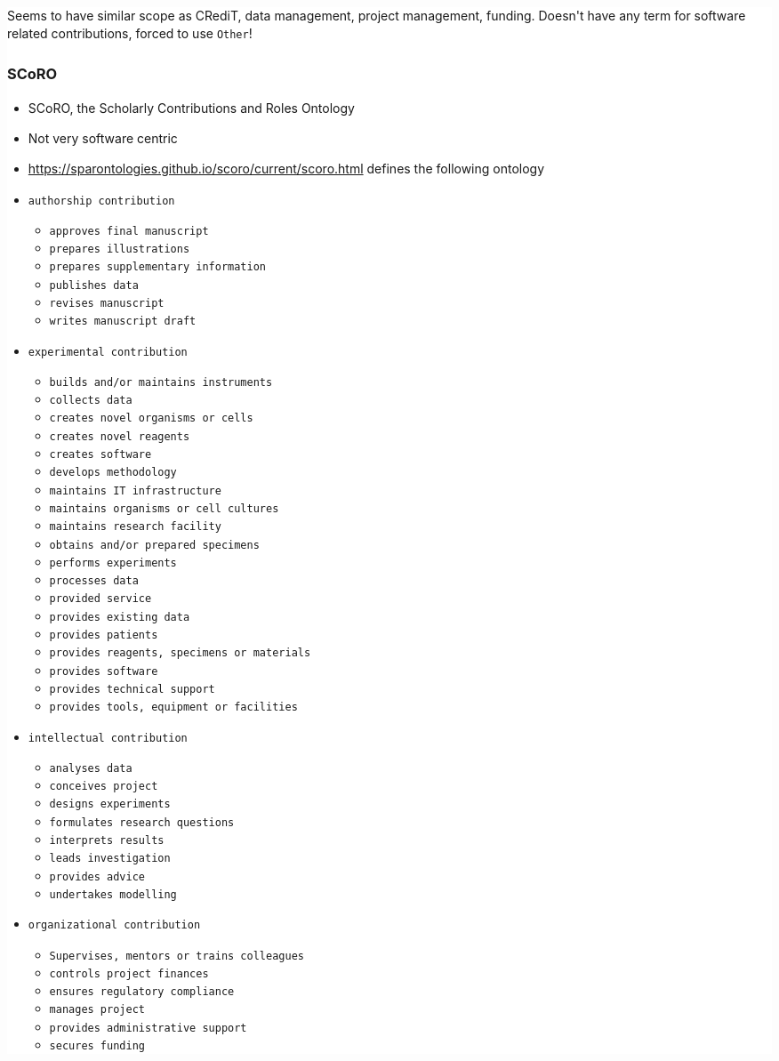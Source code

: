 Seems to have similar scope as CRediT, data management, project management, funding. Doesn't have any term for software related contributions, forced to use `Other`!

### SCoRO

- SCoRO, the Scholarly Contributions and Roles Ontology
- Not very software centric
- https://sparontologies.github.io/scoro/current/scoro.html defines the following ontology


- `authorship contribution`
    - `approves final manuscript`
    - `prepares illustrations`
    - `prepares supplementary information`
    - `publishes data`
    - `revises manuscript`
    - `writes manuscript draft`
- `experimental contribution`
    - `builds and/or maintains instruments`
    - `collects data`
    - `creates novel organisms or cells`
    - `creates novel reagents`
    - `creates software`
    - `develops methodology`
    - `maintains IT infrastructure`
    - `maintains organisms or cell cultures`
    - `maintains research facility`
    - `obtains and/or prepared specimens`
    - `performs experiments`
    - `processes data`
    - `provided service`
    - `provides existing data`
    - `provides patients`
    - `provides reagents, specimens or materials`
    - `provides software`
    - `provides technical support`
    - `provides tools, equipment or facilities`
- `intellectual contribution`
    - `analyses data`
    - `conceives project`
    - `designs experiments`
    - `formulates research questions`
    - `interprets results`
    - `leads investigation`
    - `provides advice`
    - `undertakes modelling`
- `organizational contribution`
    - `Supervises, mentors or trains colleagues`
    - `controls project finances`
    - `ensures regulatory compliance`
    - `manages project`
    - `provides administrative support`
    - `secures funding`
